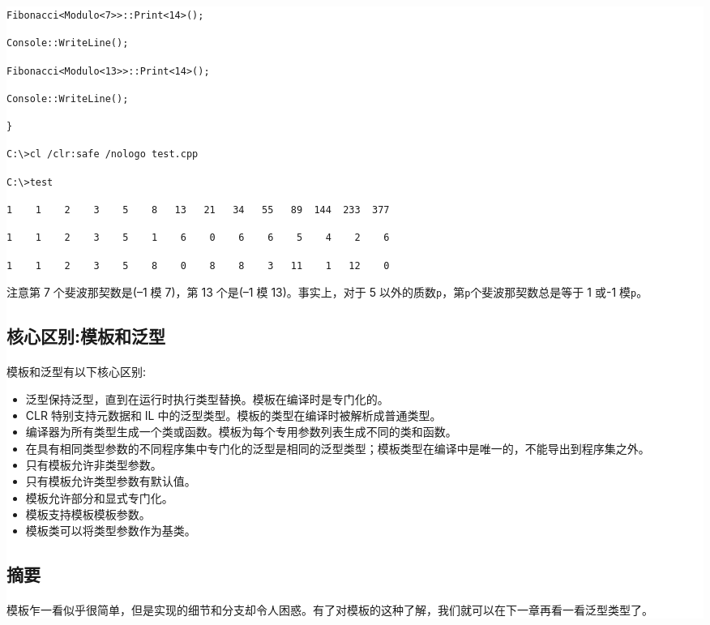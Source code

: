 `Fibonacci<Modulo<7>>::Print<14>();`

`Console::WriteLine();`

`Fibonacci<Modulo<13>>::Print<14>();`

`Console::WriteLine();`

`}`

`C:\>cl /clr:safe /nologo test.cpp`

`C:\>test`

`1    1    2    3    5    8   13   21   34   55   89  144  233  377`

`1    1    2    3    5    1    6    0    6    6    5    4    2    6`

`1    1    2    3    5    8    0    8    8    3   11    1   12    0`

注意第 7 个斐波那契数是(–1 模 7)，第 13 个是(–1 模 13)。事实上，对于 5 以外的质数`p`，第`p`个斐波那契数总是等于 1 或-1 模`p`。

## 核心区别:模板和泛型

模板和泛型有以下核心区别:

*   泛型保持泛型，直到在运行时执行类型替换。模板在编译时是专门化的。
*   CLR 特别支持元数据和 IL 中的泛型类型。模板的类型在编译时被解析成普通类型。
*   编译器为所有类型生成一个类或函数。模板为每个专用参数列表生成不同的类和函数。
*   在具有相同类型参数的不同程序集中专门化的泛型是相同的泛型类型；模板类型在编译中是唯一的，不能导出到程序集之外。
*   只有模板允许非类型参数。
*   只有模板允许类型参数有默认值。
*   模板允许部分和显式专门化。
*   模板支持模板模板参数。
*   模板类可以将类型参数作为基类。

## 摘要

模板乍一看似乎很简单，但是实现的细节和分支却令人困惑。有了对模板的这种了解，我们就可以在下一章再看一看泛型类型了。